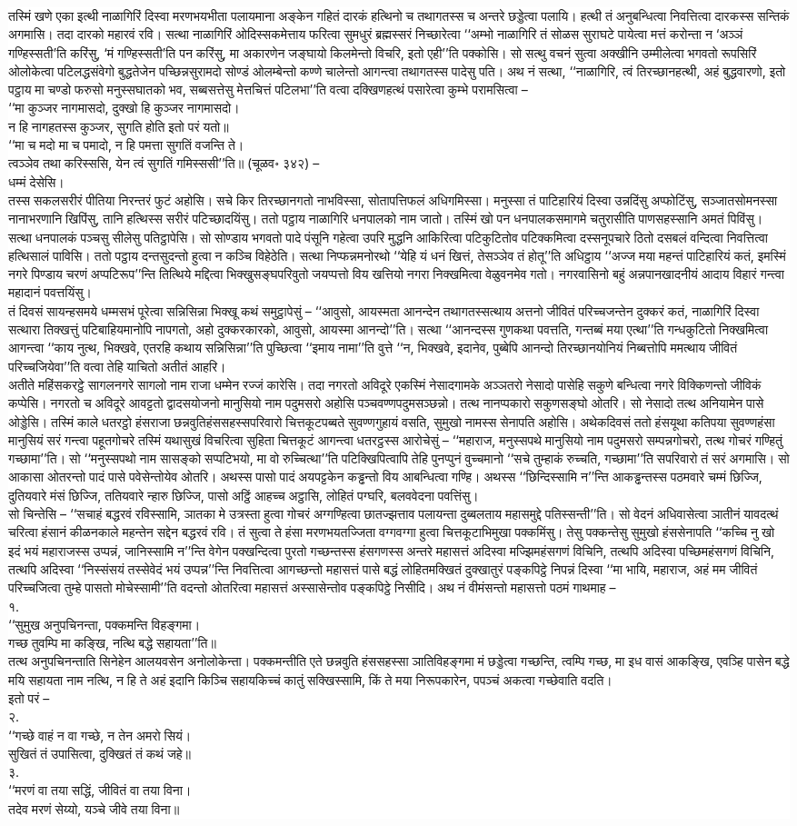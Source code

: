 तस्मिं खणे एका इत्थी नाळागिरिं दिस्वा मरणभयभीता पलायमाना अङ्केन गहितं दारकं हत्थिनो च तथागतस्स च अन्तरे छड्डेत्वा पलायि। हत्थी तं अनुबन्धित्वा निवत्तित्वा दारकस्स सन्तिकं अगमासि। तदा दारको महारवं रवि। सत्था नाळागिरिं ओदिस्सकमेत्ताय फरित्वा सुमधुरं ब्रह्मस्सरं निच्छारेत्वा ‘‘अम्भो नाळागिरि तं सोळस सुराघटे पायेत्वा मत्तं करोन्ता न ‘अञ्ञं गण्हिस्सती’ति करिंसु, ‘मं गण्हिस्सती’ति पन करिंसु, मा अकारणेन जङ्घायो किलमेन्तो विचरि, इतो एही’’ति पक्कोसि। सो सत्थु वचनं सुत्वा अक्खीनि उम्मीलेत्वा भगवतो रूपसिरिं ओलोकेत्वा पटिलद्धसंवेगो बुद्धतेजेन पच्छिन्नसुरामदो सोण्डं ओलम्बेन्तो कण्णे चालेन्तो आगन्त्वा तथागतस्स पादेसु पति। अथ नं सत्था, ‘‘नाळागिरि, त्वं तिरच्छानहत्थी, अहं बुद्धवारणो, इतो पट्ठाय मा चण्डो फरुसो मनुस्सघातको भव, सब्बसत्तेसु मेत्तचित्तं पटिलभा’’ति वत्वा दक्खिणहत्थं पसारेत्वा कुम्भे परामसित्वा –  
‘‘मा कुञ्जर नागमासदो, दुक्खो हि कुञ्जर नागमासदो।  
न हि नागहतस्स कुञ्जर, सुगति होति इतो परं यतो॥  
‘‘मा च मदो मा च पमादो, न हि पमत्ता सुगतिं वजन्ति ते।  
त्वञ्ञेव तथा करिस्ससि, येन त्वं सुगतिं गमिस्ससी’’ति॥ (चूळव॰ ३४२) –  
धम्मं देसेसि।  
तस्स सकलसरीरं पीतिया निरन्तरं फुटं अहोसि। सचे किर तिरच्छानगतो नाभविस्सा, सोतापत्तिफलं अधिगमिस्सा। मनुस्सा तं पाटिहारियं दिस्वा उन्नदिंसु अप्फोटिंसु, सञ्जातसोमनस्सा नानाभरणानि खिपिंसु, तानि हत्थिस्स सरीरं पटिच्छादयिंसु। ततो पट्ठाय नाळागिरि धनपालको नाम जातो। तस्मिं खो पन धनपालकसमागमे चतुरासीति पाणसहस्सानि अमतं पिविंसु। सत्था धनपालकं पञ्चसु सीलेसु पतिट्ठापेसि। सो सोण्डाय भगवतो पादे पंसूनि गहेत्वा उपरि मुद्धनि आकिरित्वा पटिकुटितोव पटिक्कमित्वा दस्सनूपचारे ठितो दसबलं वन्दित्वा निवत्तित्वा हत्थिसालं पाविसि। ततो पट्ठाय दन्तसुदन्तो हुत्वा न कञ्चि विहेठेति। सत्था निप्फन्नमनोरथो ‘‘येहि यं धनं खित्तं, तेसञ्ञेव तं होतू’’ति अधिट्ठाय ‘‘अज्ज मया महन्तं पाटिहारियं कतं, इमस्मिं नगरे पिण्डाय चरणं अप्पटिरूप’’न्ति तित्थिये मद्दित्वा भिक्खुसङ्घपरिवुतो जयप्पत्तो विय खत्तियो नगरा निक्खमित्वा वेळुवनमेव गतो। नगरवासिनो बहुं अन्नपानखादनीयं आदाय विहारं गन्त्वा महादानं पवत्तयिंसु।  
तं दिवसं सायन्हसमये धम्मसभं पूरेत्वा सन्निसिन्ना भिक्खू कथं समुट्ठापेसुं – ‘‘आवुसो, आयस्मता आनन्देन तथागतस्सत्थाय अत्तनो जीवितं परिच्चजन्तेन दुक्करं कतं, नाळागिरिं दिस्वा सत्थारा तिक्खत्तुं पटिबाहियमानोपि नापगतो, अहो दुक्करकारको, आवुसो, आयस्मा आनन्दो’’ति। सत्था ‘‘आनन्दस्स गुणकथा पवत्तति, गन्तब्बं मया एत्था’’ति गन्धकुटितो निक्खमित्वा आगन्त्वा ‘‘काय नुत्थ, भिक्खवे, एतरहि कथाय सन्निसिन्ना’’ति पुच्छित्वा ‘‘इमाय नामा’’ति वुत्ते ‘‘न, भिक्खवे, इदानेव, पुब्बेपि आनन्दो तिरच्छानयोनियं निब्बत्तोपि ममत्थाय जीवितं परिच्चजियेवा’’ति वत्वा तेहि याचितो अतीतं आहरि।  
अतीते महिंसकरट्ठे सागलनगरे सागलो नाम राजा धम्मेन रज्जं कारेसि। तदा नगरतो अविदूरे एकस्मिं नेसादगामके अञ्ञतरो नेसादो पासेहि सकुणे बन्धित्वा नगरे विक्किणन्तो जीविकं कप्पेसि। नगरतो च अविदूरे आवट्टतो द्वादसयोजनो मानुसियो नाम पदुमसरो अहोसि पञ्चवण्णपदुमसञ्छन्नो। तत्थ नानप्पकारो सकुणसङ्घो ओतरि। सो नेसादो तत्थ अनियामेन पासे ओड्डेसि। तस्मिं काले धतरट्ठो हंसराजा छन्नवुतिहंससहस्सपरिवारो चित्तकूटपब्बते सुवण्णगुहायं वसति, सुमुखो नामस्स सेनापति अहोसि। अथेकदिवसं ततो हंसयूथा कतिपया सुवण्णहंसा मानुसियं सरं गन्त्वा पहूतगोचरे तस्मिं यथासुखं विचरित्वा सुहिता चित्तकूटं आगन्त्वा धतरट्ठस्स आरोचेसुं – ‘‘महाराज, मनुस्सपथे मानुसियो नाम पदुमसरो सम्पन्नगोचरो, तत्थ गोचरं गण्हितुं गच्छामा’’ति। सो ‘‘मनुस्सपथो नाम सासङ्को सप्पटिभयो, मा वो रुच्चित्था’’ति पटिक्खिपित्वापि तेहि पुनप्पुनं वुच्चमानो ‘‘सचे तुम्हाकं रुच्चति, गच्छामा’’ति सपरिवारो तं सरं अगमासि। सो आकासा ओतरन्तो पादं पासे पवेसेन्तोयेव ओतरि। अथस्स पासो पादं अयपट्टकेन कड्ढन्तो विय आबन्धित्वा गण्हि। अथस्स ‘‘छिन्दिस्सामि न’’न्ति आकड्ढन्तस्स पठमवारे चम्मं छिज्जि, दुतियवारे मंसं छिज्जि, ततियवारे न्हारु छिज्जि, पासो अट्ठिं आहच्च अट्ठासि, लोहितं पग्घरि, बलववेदना पवत्तिंसु।  
सो चिन्तेसि – ‘‘सचाहं बद्धरवं रविस्सामि, ञातका मे उत्रस्ता हुत्वा गोचरं अग्गण्हित्वा छातज्झत्ताव पलायन्ता दुब्बलताय महासमुद्दे पतिस्सन्ती’’ति। सो वेदनं अधिवासेत्वा ञातीनं यावदत्थं चरित्वा हंसानं कीळनकाले महन्तेन सद्देन बद्धरवं रवि। तं सुत्वा ते हंसा मरणभयतज्जिता वग्गवग्गा हुत्वा चित्तकूटाभिमुखा पक्कमिंसु। तेसु पक्कन्तेसु सुमुखो हंससेनापति ‘‘कच्चि नु खो इदं भयं महाराजस्स उप्पन्नं, जानिस्सामि न’’न्ति वेगेन पक्खन्दित्वा पुरतो गच्छन्तस्स हंसगणस्स अन्तरे महासत्तं अदिस्वा मज्झिमहंसगणं विचिनि, तत्थपि अदिस्वा पच्छिमहंसगणं विचिनि, तत्थपि अदिस्वा ‘‘निस्संसयं तस्सेवेदं भयं उप्पन्न’’न्ति निवत्तित्वा आगच्छन्तो महासत्तं पासे बद्धं लोहितमक्खितं दुक्खातुरं पङ्कपिट्ठे निपन्नं दिस्वा ‘‘मा भायि, महाराज, अहं मम जीवितं परिच्चजित्वा तुम्हे पासतो मोचेस्सामी’’ति वदन्तो ओतरित्वा महासत्तं अस्सासेन्तोव पङ्कपिट्ठे निसीदि। अथ नं वीमंसन्तो महासत्तो पठमं गाथमाह –  
१.  
‘‘सुमुख अनुपचिनन्ता, पक्कमन्ति विहङ्गमा।  
गच्छ तुवम्पि मा कङ्खि, नत्थि बद्धे सहायता’’ति॥  
तत्थ अनुपचिनन्ताति सिनेहेन आलयवसेन अनोलोकेन्ता। पक्कमन्तीति एते छन्नवुति हंससहस्सा ञातिविहङ्गमा मं छड्डेत्वा गच्छन्ति, त्वम्पि गच्छ, मा इध वासं आकङ्खि, एवञ्हि पासेन बद्धे मयि सहायता नाम नत्थि, न हि ते अहं इदानि किञ्चि सहायकिच्चं कातुं सक्खिस्सामि, किं ते मया निरूपकारेन, पपञ्चं अकत्वा गच्छेवाति वदति।  
इतो परं –  
२.  
‘‘गच्छे वाहं न वा गच्छे, न तेन अमरो सियं।  
सुखितं तं उपासित्वा, दुक्खितं तं कथं जहे॥  
३.  
‘‘मरणं वा तया सद्धिं, जीवितं वा तया विना।  
तदेव मरणं सेय्यो, यञ्चे जीवे तया विना॥  